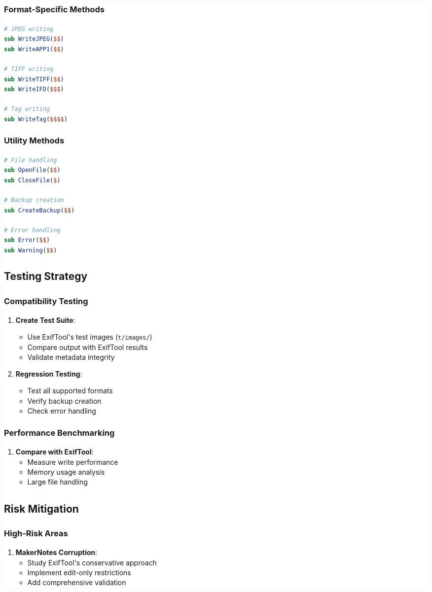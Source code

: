 ### Format-Specific Methods
```perl
# JPEG writing
sub WriteJPEG($$)
sub WriteAPP1($$)

# TIFF writing
sub WriteTIFF($$)
sub WriteIFD($$$)

# Tag writing
sub WriteTag($$$$)
```

### Utility Methods
```perl
# File handling
sub OpenFile($$)
sub CloseFile($)

# Backup creation
sub CreateBackup($$)

# Error handling
sub Error($$)
sub Warning($$)
```

## Testing Strategy

### Compatibility Testing
1. **Create Test Suite**:
   - Use ExifTool's test images (`t/images/`)
   - Compare output with ExifTool results
   - Validate metadata integrity

2. **Regression Testing**:
   - Test all supported formats
   - Verify backup creation
   - Check error handling

### Performance Benchmarking
1. **Compare with ExifTool**:
   - Measure write performance
   - Memory usage analysis
   - Large file handling

## Risk Mitigation

### High-Risk Areas
1. **MakerNotes Corruption**:
   - Study ExifTool's conservative approach
   - Implement edit-only restrictions
   - Add comprehensive validation
